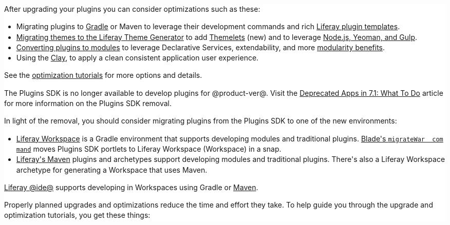 After upgrading your plugins you can consider optimizations such as these:

-   Migrating plugins to
    [Gradle](/docs/7-1/tutorials/-/knowledge_base/t/migrating-traditional-plugins-to-workspace-web-applications)
    or Maven to leverage their development commands and rich
    [Liferay plugin templates](/docs/7-1/tutorials/-/knowledge_base/t/developing-modules-with-liferay-workspace). 
-   [Migrating themes to the Liferay Theme Generator](/docs/7-0/tutorials/-/knowledge_base/t/migrating-a-6-2-theme-to-liferay-7)
    to add [Themelets](/docs/7-1/tutorials/-/knowledge_base/t/creating-reusable-pieces-of-code-for-your-themes) (new) 
    and to leverage
    [Node.js, Yeoman, and Gulp](/docs/7-1/tutorials/-/knowledge_base/t/creating-themes). 
-   [Converting plugins to modules](/docs/7-1/tutorials/-/knowledge_base/t/modularizing-an-existing-portlet)
    to leverage Declarative Services, extendability, and more
    [modularity benefits](/docs/7-1/tutorials/-/knowledge_base/t/osgi-and-modularity-for-liferay-6-developers).
-   Using the
    [Clay](/docs/7-1/tutorials/-/knowledge_base/t/applying-clay-styles-to-your-app),
    to apply a clean consistent application user experience. 

See the
[optimization tutorials](/docs/7-1/tutorials/-/knowledge_base/t/optimizing-plugins-for-liferay-7)
for more options and details. 

The Plugins SDK is no longer available to develop plugins for @product-ver@. 
Visit the
[Deprecated Apps in 7.1: What To Do](/docs/7-1/deploy/-/knowledge_base/d/deprecated-apps-in-7-1-what-to-do#foundation)
article for more information on the Plugins SDK removal.

In light of the removal, you should consider migrating plugins from the Plugins
SDK to one of the new environments:

-   [Liferay Workspace](/docs/7-1/tutorials/-/knowledge_base/t/from-the-plugins-sdk-to-liferay-workspace)
    is a Gradle environment that supports developing modules and traditional
    plugins.
    [Blade's ](/docs/7-1/tutorials/-/knowledge_base/t/migrating-traditional-plugins-to-workspace-web-applications) 
    [`migrateWar  command`](/docs/7-1/tutorials/-/knowledge_base/t/migrating-traditional-plugins-to-workspace-web-applications)
    moves Plugins SDK portlets to Liferay Workspace (Workspace) in a snap. 
-   [Liferay's Maven](/docs/7-1/tutorials/-/knowledge_base/t/whats-new-for-maven-users) 
    plugins and archetypes support developing modules and traditional plugins.
    There's also a Liferay Workspace archetype for generating a Workspace that uses Maven. 

[Liferay @ide@](/docs/7-1/tutorials/-/knowledge_base/t/liferay-ide) supports
developing in Workspaces using Gradle or 
[Maven](/docs/7-1/tutorials/-/knowledge_base/t/using-maven-in-liferay-ide).

Properly planned upgrades and optimizations reduce the time and effort they
take. To help guide you through the upgrade and optimization tutorials, you get
these things:
